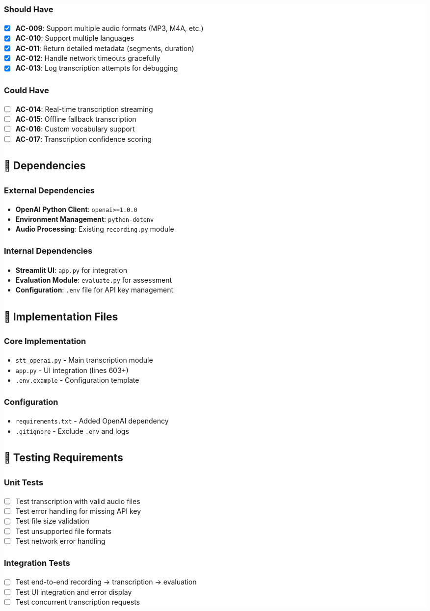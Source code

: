 ### Should Have
- [x] **AC-009**: Support multiple audio formats (MP3, M4A, etc.)
- [x] **AC-010**: Support multiple languages
- [x] **AC-011**: Return detailed metadata (segments, duration)
- [x] **AC-012**: Handle network timeouts gracefully
- [x] **AC-013**: Log transcription attempts for debugging

### Could Have
- [ ] **AC-014**: Real-time transcription streaming
- [ ] **AC-015**: Offline fallback transcription
- [ ] **AC-016**: Custom vocabulary support
- [ ] **AC-017**: Transcription confidence scoring

## 🔗 Dependencies

### External Dependencies
- **OpenAI Python Client**: `openai>=1.0.0`
- **Environment Management**: `python-dotenv`
- **Audio Processing**: Existing `recording.py` module

### Internal Dependencies
- **Streamlit UI**: `app.py` for integration
- **Evaluation Module**: `evaluate.py` for assessment
- **Configuration**: `.env` file for API key management

## 📁 Implementation Files

### Core Implementation
- `stt_openai.py` - Main transcription module
- `app.py` - UI integration (lines 603+)
- `.env.example` - Configuration template

### Configuration
- `requirements.txt` - Added OpenAI dependency
- `.gitignore` - Exclude `.env` and logs

## 🧪 Testing Requirements

### Unit Tests
- [ ] Test transcription with valid audio files
- [ ] Test error handling for missing API key
- [ ] Test file size validation
- [ ] Test unsupported file formats
- [ ] Test network error handling

### Integration Tests
- [ ] Test end-to-end recording → transcription → evaluation
- [ ] Test UI integration and error display
- [ ] Test concurrent transcription requests
